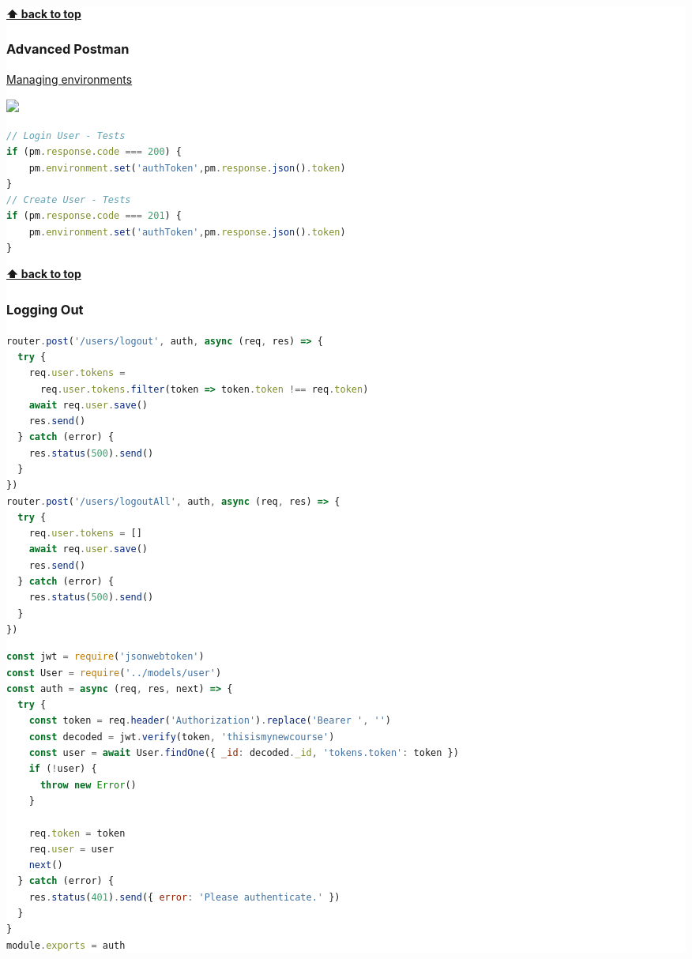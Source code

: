 **[⬆ back to top](#table-of-contents)**

### Advanced Postman

[Managing environments](https://learning.postman.com/docs/postman/variables-and-environments/managing-environments/)

![](postman-environment.jpg)


```javascript
// Login User - Tests
if (pm.response.code === 200) {
    pm.environment.set('authToken',pm.response.json().token)
}
// Create User - Tests
if (pm.response.code === 201) {
    pm.environment.set('authToken',pm.response.json().token)
}
```

**[⬆ back to top](#table-of-contents)**

### Logging Out

```javascript
router.post('/users/logout', auth, async (req, res) => {
  try {
    req.user.tokens = 
      req.user.tokens.filter(token => token.token !== req.token)
    await req.user.save()
    res.send()
  } catch (error) {
    res.status(500).send()
  }
})
router.post('/users/logoutAll', auth, async (req, res) => {
  try {
    req.user.tokens = []
    await req.user.save()
    res.send()
  } catch (error) {
    res.status(500).send()
  }
})
```

```javascript
const jwt = require('jsonwebtoken')
const User = require('../models/user')
const auth = async (req, res, next) => {
  try {
    const token = req.header('Authorization').replace('Bearer ', '')
    const decoded = jwt.verify(token, 'thisismynewcourse')
    const user = await User.findOne({ _id: decoded._id, 'tokens.token': token })
    if (!user) {
      throw new Error()
    }
    
    req.token = token
    req.user = user
    next()
  } catch (error) {
    res.status(401).send({ error: 'Please authenticate.' })
  }
}
module.exports = auth
```